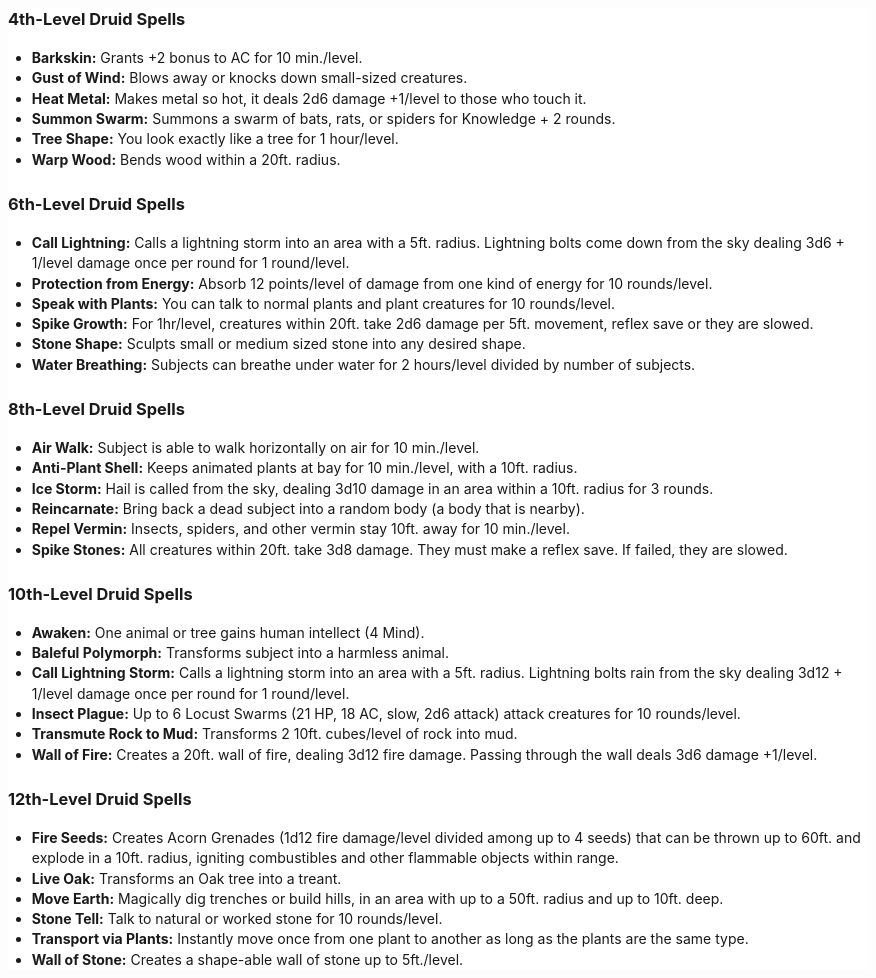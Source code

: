 ### 4th-Level Druid Spells
- **Barkskin:**  Grants +2 bonus to AC for 10 min./level.
- **Gust of Wind:**  Blows away or knocks down small-sized creatures.
- **Heat Metal:**  Makes metal so hot, it deals 2d6 damage +1/level to those who touch it.
- **Summon Swarm:**  Summons a swarm of bats, rats, or spiders for Knowledge + 2 rounds.
- **Tree Shape:**  You look exactly like a tree for 1 hour/level.
- **Warp Wood:**  Bends wood within a 20ft. radius.



### 6th-Level Druid Spells
- **Call Lightning:**  Calls a lightning storm into an area with a 5ft. radius. Lightning bolts come down from the sky dealing 3d6 + 1/level damage once per round for 1 round/level.
- **Protection from Energy:**  Absorb 12 points/level of damage from one kind of energy for 10 rounds/level.
- **Speak with Plants:**  You can talk to normal plants and plant creatures for 10 rounds/level.
- **Spike Growth:**  For 1hr/level, creatures within 20ft. take 2d6 damage per 5ft. movement, reflex save or they are slowed.
- **Stone Shape:**  Sculpts small or medium sized stone into any desired shape.
- **Water Breathing:**  Subjects can breathe under water for 2 hours/level divided by number of subjects.

### 8th-Level Druid Spells
- **Air Walk:**  Subject is able to walk horizontally on air for 10 min./level.
- **Anti-Plant Shell:**  Keeps animated plants at bay for 10 min./level, with a 10ft. radius.
- **Ice Storm:**  Hail is called from the sky, dealing 3d10 damage in an area within a 10ft. radius for 3 rounds.
- **Reincarnate:**  Bring back a dead subject into a random body (a body that is nearby).
- **Repel Vermin:**  Insects, spiders, and other vermin stay 10ft. away for 10 min./level.
- **Spike Stones:** All creatures within 20ft. take 3d8 damage. They must make a reflex save. If failed, they are slowed.

### 10th-Level Druid Spells
- **Awaken:**  One animal or tree gains human intellect (4 Mind).
- **Baleful Polymorph:**  Transforms subject into a harmless animal.
- **Call Lightning Storm:**  Calls a lightning storm into an area with a 5ft. radius. Lightning bolts rain from the sky dealing 3d12 + 1/level damage once per round for 1 round/level.
- **Insect Plague:**  Up to 6 Locust Swarms (21 HP, 18 AC, slow, 2d6 attack) attack creatures for 10 rounds/level.
- **Transmute Rock to Mud:**  Transforms 2 10ft. cubes/level of rock into mud.
- **Wall of Fire:**  Creates a 20ft. wall of fire, dealing 3d12 fire damage. Passing through the wall deals 3d6 damage +1/level.

### 12th-Level Druid Spells
- **Fire Seeds:**  Creates Acorn Grenades (1d12 fire damage/level divided among up to 4 seeds) that can be thrown up to 60ft. and explode in a 10ft. radius, igniting combustibles and other flammable objects within range.
- **Live Oak:**  Transforms an Oak tree into a treant.
- **Move Earth:**  Magically dig trenches or build hills, in an area with up to a 50ft. radius and up to 10ft. deep.
- **Stone Tell:**  Talk to natural or worked stone for 10 rounds/level.
- **Transport via Plants:**  Instantly move once from one plant to another as long as the plants are the same type.
- **Wall of Stone:**  Creates a shape-able wall of stone up to 5ft./level.

